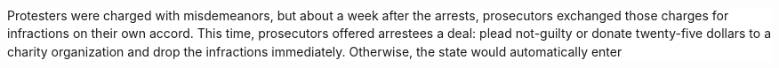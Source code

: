 Protesters were charged with misdemeanors, but 
about a week after the arrests, prosecutors exchanged 
those charges for infractions on their own accord. 
This time, prosecutors offered arrestees a deal: plead 
not-guilty or donate twenty-five dollars to a charity 
organization and drop the infractions immediately. 
Otherwise, the state would automatically enter